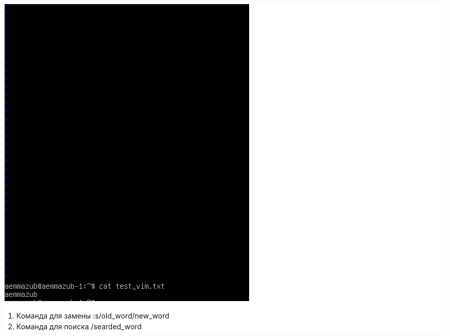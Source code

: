 ![a](src/Screenshoots/Part_7_vim_3.png)

1. Команда для замены \:s/old_word/new_word
2. Команда для поиска /searded_word
   
